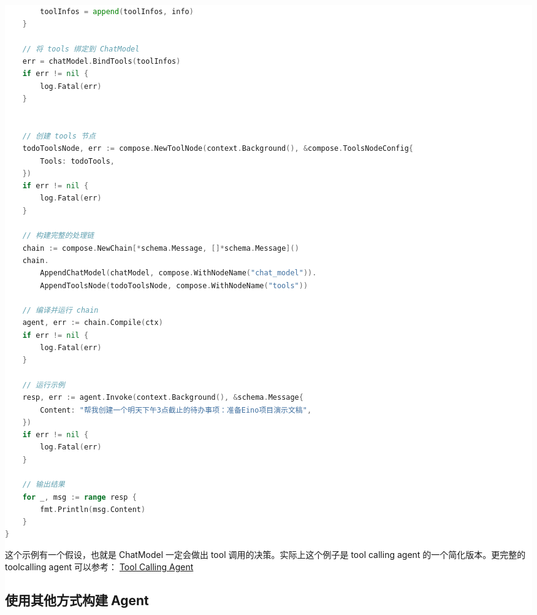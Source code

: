 ```go
        toolInfos = append(toolInfos, info)
    }

    // 将 tools 绑定到 ChatModel
    err = chatModel.BindTools(toolInfos)
    if err != nil {
        log.Fatal(err)
    }


    // 创建 tools 节点
    todoToolsNode, err := compose.NewToolNode(context.Background(), &compose.ToolsNodeConfig{
        Tools: todoTools,
    })
    if err != nil {
        log.Fatal(err)
    }

    // 构建完整的处理链
    chain := compose.NewChain[*schema.Message, []*schema.Message]()
    chain.
        AppendChatModel(chatModel, compose.WithNodeName("chat_model")).
        AppendToolsNode(todoToolsNode, compose.WithNodeName("tools"))

    // 编译并运行 chain
    agent, err := chain.Compile(ctx)
    if err != nil {
        log.Fatal(err)
    }

    // 运行示例
    resp, err := agent.Invoke(context.Background(), &schema.Message{
        Content: "帮我创建一个明天下午3点截止的待办事项：准备Eino项目演示文稿",
    })
    if err != nil {
        log.Fatal(err)
    }

    // 输出结果
    for _, msg := range resp {
        fmt.Println(msg.Content)
    }
}
```

这个示例有一个假设，也就是 ChatModel 一定会做出 tool 调用的决策。实际上这个例子是 tool calling agent 的一个简化版本。更完整的 toolcalling agent 可以参考： [Tool Calling Agent](/zh/docs/eino/usage_guide/examples_collection/todo_manager_implementation)

## **使用其他方式构建 Agent**

